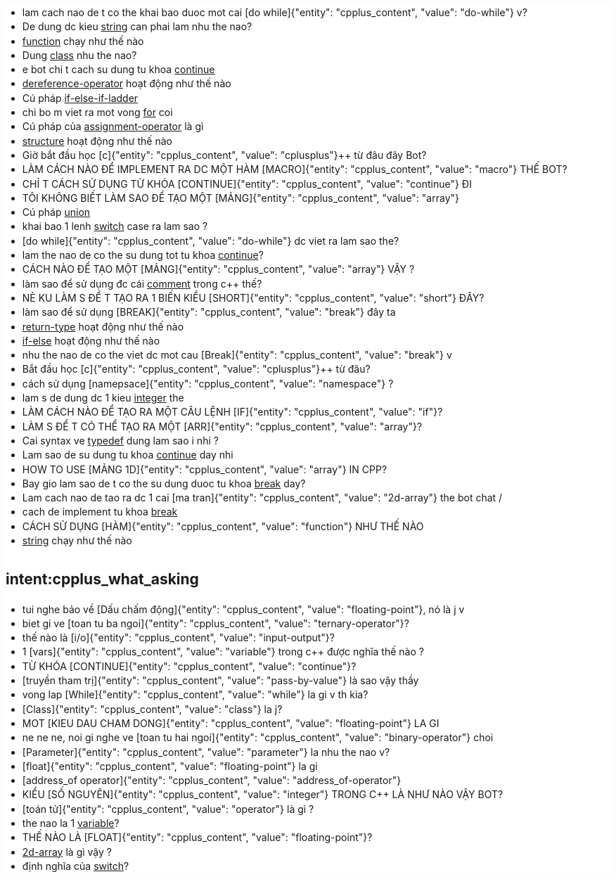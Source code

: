 - lam cach nao de t co the khai bao duoc mot cai [do while]{"entity": "cpplus_content", "value": "do-while"} v?
- De dung dc kieu [string](cpplus_content) can phai lam nhu the nao?
- [function](cpplus_content) chạy như thế nào
- Dung [class](cpplus_content) nhu the nao?
- e bot chi t cach su dung tu khoa [continue](cpplus_content)
- [dereference-operator](cpplus_content) hoạt động như thế nào
- Cú pháp [if-else-if-ladder](cpplus_content)
- chi bo m viet ra mot vong [for](cpplus_content) coi
- Cú pháp của [assignment-operator](cpplus_content) là gì
- [structure](cpplus_content) hoạt động như thế nào
- Giờ bắt đầu học [c]{"entity": "cpplus_content", "value": "cplusplus"}++ từ đâu đây Bot?
- LÀM CÁCH NÀO ĐỂ IMPLEMENT RA DC MỘT HÀM [MACRO]{"entity": "cpplus_content", "value": "macro"} THẾ BOT?
- CHỈ T CÁCH SỬ DỤNG TỪ KHÓA [CONTINUE]{"entity": "cpplus_content", "value": "continue"} ĐI
- TÔI KHÔNG BIẾT LÀM SAO ĐỂ TẠO MỘT [MẢNG]{"entity": "cpplus_content", "value": "array"}
- Cú pháp [union](cpplus_content)
- khai bao 1 lenh [switch](cpplus_content) case ra lam sao ?
- [do while]{"entity": "cpplus_content", "value": "do-while"} dc viet ra lam sao the?
- lam the nao de co the su dung tot tu khoa [continue](cpplus_content)?
- CÁCH NÀO ĐỂ TẠO MỘT [MẢNG]{"entity": "cpplus_content", "value": "array"} VẬY ?
- làm sao để sử dụng đc cái [comment](cpplus_content) trong c++ thế?
- NÈ KU LÀM S ĐỂ T TẠO RA 1 BIẾN KIỂU [SHORT]{"entity": "cpplus_content", "value": "short"} ĐÂY?
- làm sao để sử dụng [BREAK]{"entity": "cpplus_content", "value": "break"} đây ta
- [return-type](cpplus_content) hoạt động như thế nào
- [if-else](cpplus_content) hoạt động như thế nào
- nhu the nao de co the viet dc mot cau [Break]{"entity": "cpplus_content", "value": "break"} v
- Bắt đầu học [c]{"entity": "cpplus_content", "value": "cplusplus"}++ từ đâu?
- cách sử dụng [namepsace]{"entity": "cpplus_content", "value": "namespace"} ?
- lam s de dung dc 1 kieu [integer](cpplus_content) the
- LÀM CÁCH NÀO ĐỂ TẠO RA MỘT CÂU LỆNH [IF]{"entity": "cpplus_content", "value": "if"}?
- LÀM S ĐỂ T CÓ THỂ TẠO RA MỘT [ARR]{"entity": "cpplus_content", "value": "array"}?
- Cai syntax ve [typedef](cpplus_content) dung lam sao i nhi ?
- Lam sao de su dung tu khoa [continue](cpplus_content) day nhi
- HOW TO USE [MẢNG 1D]{"entity": "cpplus_content", "value": "array"} IN CPP?
- Bay gio lam sao de t co the su dung duoc tu khoa [break](cpplus_content) day?
- Lam cach nao de tao ra dc 1 cai [ma tran]{"entity": "cpplus_content", "value": "2d-array"} the bot chat /
- cach de implement tu khoa [break](cpplus_content)
- CÁCH SỬ DỤNG [HÀM]{"entity": "cpplus_content", "value": "function"} NHƯ THẾ NÀO
- [string](cpplus_content) chạy như thế nào

## intent:cpplus_what_asking
- tui nghe bảo về [Dấu chấm động]{"entity": "cpplus_content", "value": "floating-point"}, nó là j v
- biet gi ve [toan tu ba ngoi]{"entity": "cpplus_content", "value": "ternary-operator"}?
- thế nào là [i/o]{"entity": "cpplus_content", "value": "input-output"}?
- 1 [vars]{"entity": "cpplus_content", "value": "variable"} trong c++ được nghĩa thế nào ?
- TỪ KHÓA [CONTINUE]{"entity": "cpplus_content", "value": "continue"}?
- [truyền tham trị]{"entity": "cpplus_content", "value": "pass-by-value"} là sao vậy thầy
- vong lap [While]{"entity": "cpplus_content", "value": "while"} la gi v th kia?
- [Class]{"entity": "cpplus_content", "value": "class"} la j?
- MOT [KIEU DAU CHAM DONG]{"entity": "cpplus_content", "value": "floating-point"} LA GI
- ne ne ne, noi gi nghe ve [toan tu hai ngoi]{"entity": "cpplus_content", "value": "binary-operator"} choi
- [Parameter]{"entity": "cpplus_content", "value": "parameter"} la nhu the nao v?
- [float]{"entity": "cpplus_content", "value": "floating-point"} la gi
- [address_of operator]{"entity": "cpplus_content", "value": "address_of-operator"}
- KIỂU [SỐ NGUYÊN]{"entity": "cpplus_content", "value": "integer"} TRONG C++ LÀ NHƯ NÀO VẬY BOT?
- [toán tử]{"entity": "cpplus_content", "value": "operator"} là gì ?
- the nao la 1 [variable](cpplus_content)?
- THẾ NÀO LÀ [FLOAT]{"entity": "cpplus_content", "value": "floating-point"}?
- [2d-array](cpplus_content) là gì vậy ?
- định nghĩa của [switch](cpplus_content)?